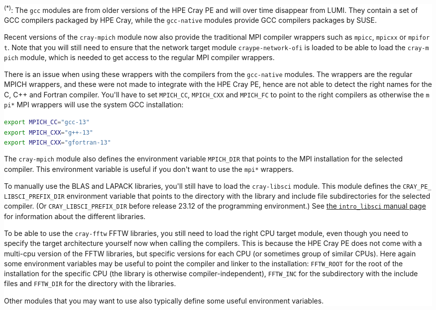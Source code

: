 <sup>(*)</sup>: The `gcc` modules are from older versions of the HPE Cray PE and will over time
disappear from LUMI. They contain a set of GCC compilers packaged by HPE Cray, while the
`gcc-native` modules provide GCC compilers packages by SUSE.

Recent versions of the `cray-mpich` module now also provide the traditional MPI compiler wrappers
such as `mpicc`, `mpicxx` or `mpifort`. Note that you will still need to ensure that the network
target module `craype-network-ofi` is loaded to be able to load the `cray-mpich` module, which is
needed to get access to the regular MPI compiler wrappers.

There is an issue when using these wrappers with the compilers from the `gcc-native` modules. 
The wrappers are the regular MPICH wrappers, and these were not made to integrate with the HPE Cray PE,
hence are not able to detect the right names for the C, C++ and Fortran compiler. You'll have to set
`MPICH_CC`, `MPICH_CXX` and `MPICH_FC` to point to the right compilers as otherwise the `mpi*`
MPI wrappers will use the system GCC installation:

``` bash
export MPICH_CC="gcc-13"
export MPICH_CXX="g++-13"
export MPICH_CXX="gfortran-13"
```

The `cray-mpich` module also defines the environment variable `MPICH_DIR` that points to the
MPI installation for the selected compiler. This environment variable is useful if you don't
want to use the `mpi*` wrappers.

To manually use the BLAS and LAPACK libraries, you'll still have to load the `cray-libsci` module.
This module defines the `CRAY_PE_LIBSCI_PREFIX_DIR` environment variable that points to the directory
with the library and include file subdirectories for the selected compiler.
(Or `CRAY_LIBSCI_PREFIX_DIR` before release 23.12 of the programming environment.) 
See [the `intro_libsci` manual page](https://cpe.ext.hpe.com/docs/24.03/csml/cray_libsci.html)
for information about the different libraries.

To be able to use the `cray-fftw` FFTW libraries, you still need to load the right CPU target module,
even though you need to specify the target architecture yourself now when calling the compilers. 
This is because the HPE Cray PE does not come with a multi-cpu version of the FFTW libraries, but 
specific versions for each CPU (or sometimes group of similar CPUs). Here again some environment
variables may be useful to point the compiler and linker to the installation: `FFTW_ROOT` for the 
root of the installation for the specific CPU (the library is otherwise compiler-independent),
`FFTW_INC` for the subdirectory with the include files and `FFTW_DIR` for the directory with the
libraries.

Other modules that you may want to use also typically define some useful environment variables.
